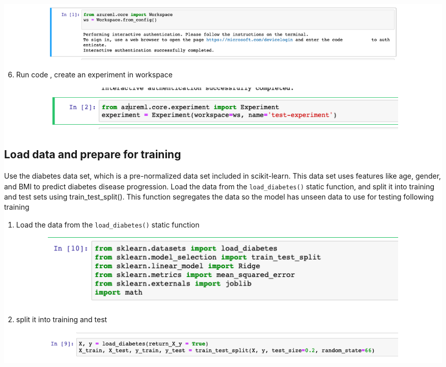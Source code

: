 <p align="center">
    <img src="images/014.png" width="80%" height="80%">


6. Run code ,  create an experiment in workspace

<p align="center">
    <img src="images/015.png" width="80%" height="80%">




## Load data and prepare for training

 Use the diabetes data set, which is a pre-normalized data set included in scikit-learn. This data set uses features like age, gender, and BMI to predict diabetes disease progression. Load the data from the `load_diabetes()` static function, and split it into training and test sets using train_test_split(). This function segregates the data so the model has unseen data to use for testing following training

 1. Load the data from the `load_diabetes()` static function

<p align="center">
    <img src="images/016.png" width="80%" height="80%">


2.  split it into training and test

<p align="center">
    <img src="images/017.png" width="80%" height="80%">

